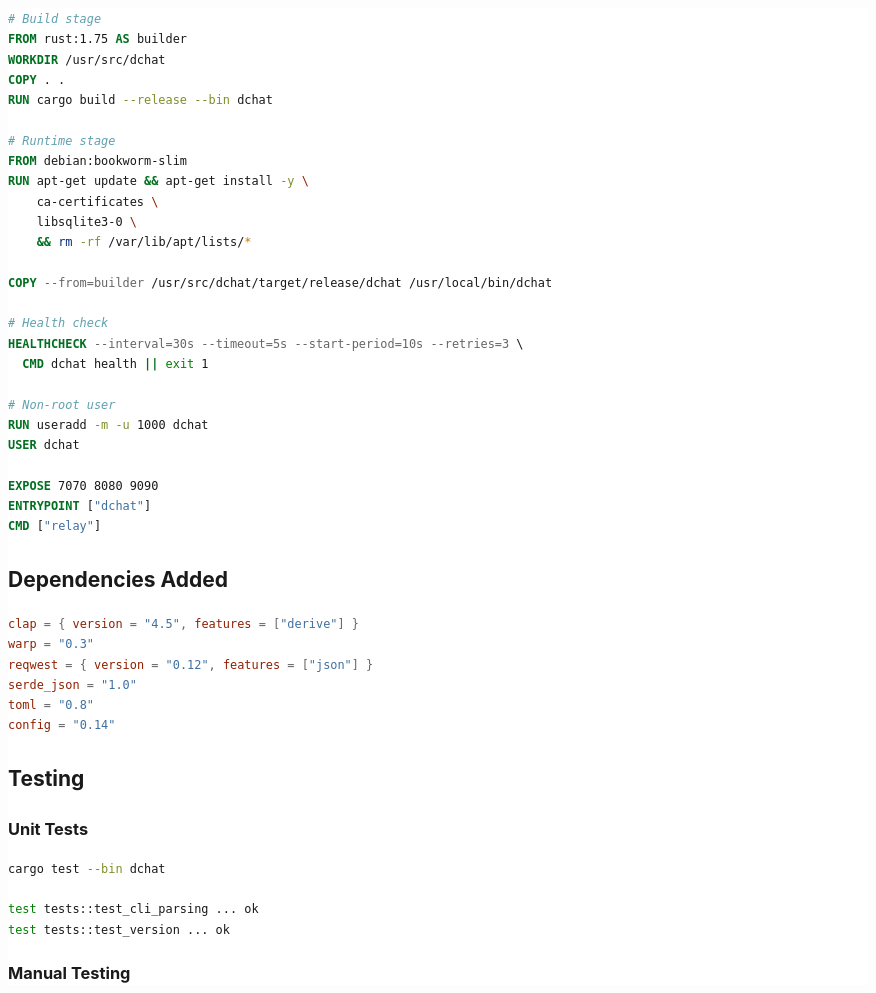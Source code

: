 ```dockerfile
# Build stage
FROM rust:1.75 AS builder
WORKDIR /usr/src/dchat
COPY . .
RUN cargo build --release --bin dchat

# Runtime stage
FROM debian:bookworm-slim
RUN apt-get update && apt-get install -y \
    ca-certificates \
    libsqlite3-0 \
    && rm -rf /var/lib/apt/lists/*

COPY --from=builder /usr/src/dchat/target/release/dchat /usr/local/bin/dchat

# Health check
HEALTHCHECK --interval=30s --timeout=5s --start-period=10s --retries=3 \
  CMD dchat health || exit 1

# Non-root user
RUN useradd -m -u 1000 dchat
USER dchat

EXPOSE 7070 8080 9090
ENTRYPOINT ["dchat"]
CMD ["relay"]
```

## Dependencies Added

```toml
clap = { version = "4.5", features = ["derive"] }
warp = "0.3"
reqwest = { version = "0.12", features = ["json"] }
serde_json = "1.0"
toml = "0.8"
config = "0.14"
```

## Testing

### Unit Tests

```bash
cargo test --bin dchat

test tests::test_cli_parsing ... ok
test tests::test_version ... ok
```

### Manual Testing

